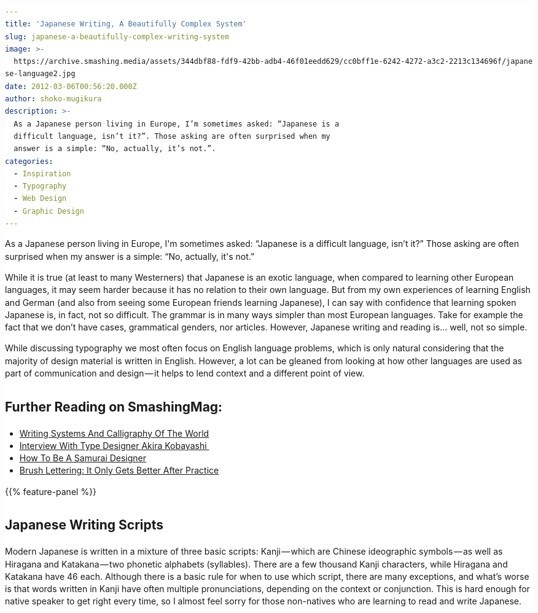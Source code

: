 ```yaml
---
title: 'Japanese Writing, A Beautifully Complex System'
slug: japanese-a-beautifully-complex-writing-system
image: >-
  https://archive.smashing.media/assets/344dbf88-fdf9-42bb-adb4-46f01eedd629/cc0bff1e-6242-4272-a3c2-2213c134696f/japanese-language2.jpg
date: 2012-03-06T00:56:20.000Z
author: shoko-mugikura
description: >-
  As a Japanese person living in Europe, I’m sometimes asked: “Japanese is a
  difficult language, isn’t it?”. Those asking are often surprised when my
  answer is a simple: “No, actually, it’s not.”.
categories:
  - Inspiration
  - Typography
  - Web Design
  - Graphic Design
---
```

As a Japanese person living in Europe, I'm sometimes asked: “Japanese is a difficult language, isn’t it?” Those asking are often surprised when my answer is a simple: “No, actually, it's not.”

While it is true (at least to many Westerners) that Japanese is an exotic language, when compared to learning other European languages, it may seem harder because it has no relation to their own language. But from my own experiences of learning English and German (and also from seeing some European friends learning Japanese), I can say with confidence that learning spoken Japanese is, in fact, not so difficult. The grammar is in many ways simpler than most European languages. Take for example the fact that we don’t have cases, grammatical genders, nor articles. However, Japanese writing and reading is... well, not so simple.

While discussing typography we most often focus on English language problems, which is only natural considering that the majority of design material is written in English. However, a lot can be gleaned from looking at how other languages are used as part of communication and design — it helps to lend context and a different point of view.</p>

## <span class="rh">Further Reading</span> on SmashingMag:

*   [Writing Systems And Calligraphy Of The World](https://www.smashingmagazine.com/2010/05/the-beauty-of-typography-writing-systems-and-calligraphy-of-the-world/)
*   [Interview With Type Designer Akira Kobayashi ](https://www.smashingmagazine.com/2015/04/interview-with-akira-kobayashi/)
*   [How To Be A Samurai Designer](https://www.smashingmagazine.com/2009/09/how-to-be-a-samurai-designer/)
*   [Brush Lettering: It Only Gets Better After Practice](https://www.smashingmagazine.com/2016/11/brush-lettering-it-only-gets-better-after-practice-part-1/)

{{% feature-panel %}}

## Japanese Writing Scripts

Modern Japanese is written in a mixture of three basic scripts: Kanji — which are Chinese ideographic symbols — as well as Hiragana and Katakana — two phonetic alphabets (syllables). There are a few thousand Kanji characters, while Hiragana and Katakana have 46 each. Although there is a basic rule for when to use which script, there are many exceptions, and what’s worse is that words written in Kanji have often multiple pronunciations, depending on the context or conjunction. This is hard enough for native speaker to get right every time, so I almost feel sorry for those non-natives who are learning to read and write Japanese.
